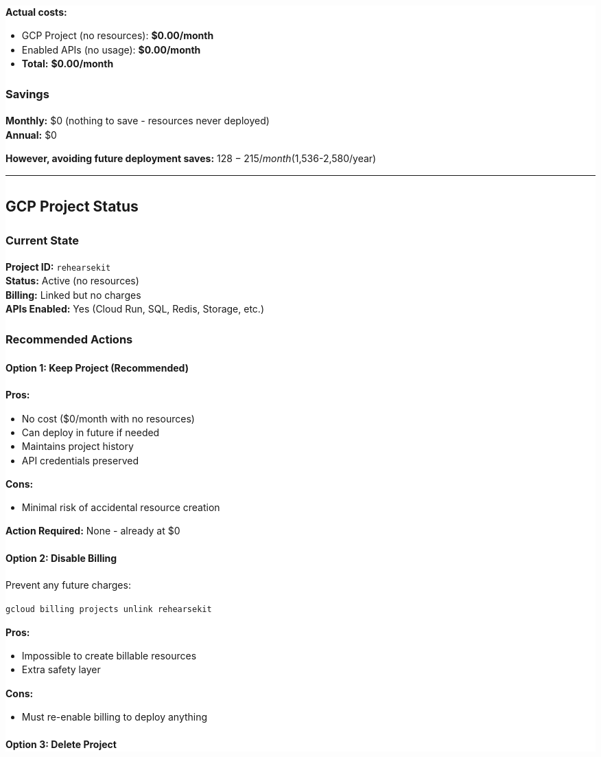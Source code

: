 **Actual costs:**
- GCP Project (no resources): **$0.00/month**
- Enabled APIs (no usage): **$0.00/month**
- **Total:** **$0.00/month**

### Savings

**Monthly:** $0 (nothing to save - resources never deployed)  
**Annual:** $0  

**However, avoiding future deployment saves:** $128-215/month ($1,536-2,580/year)

---

## GCP Project Status

### Current State

**Project ID:** `rehearsekit`  
**Status:** Active (no resources)  
**Billing:** Linked but no charges  
**APIs Enabled:** Yes (Cloud Run, SQL, Redis, Storage, etc.)

### Recommended Actions

#### Option 1: Keep Project (Recommended)

**Pros:**
- No cost ($0/month with no resources)
- Can deploy in future if needed
- Maintains project history
- API credentials preserved

**Cons:**
- Minimal risk of accidental resource creation

**Action Required:** None - already at $0

#### Option 2: Disable Billing

Prevent any future charges:

```bash
gcloud billing projects unlink rehearsekit
```

**Pros:**
- Impossible to create billable resources
- Extra safety layer

**Cons:**
- Must re-enable billing to deploy anything

#### Option 3: Delete Project
